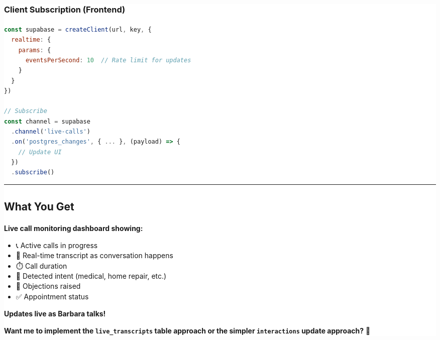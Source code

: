 ### Client Subscription (Frontend)

```javascript
const supabase = createClient(url, key, {
  realtime: {
    params: {
      eventsPerSecond: 10  // Rate limit for updates
    }
  }
})

// Subscribe
const channel = supabase
  .channel('live-calls')
  .on('postgres_changes', { ... }, (payload) => {
    // Update UI
  })
  .subscribe()
```

---

## What You Get

**Live call monitoring dashboard showing:**
- 📞 Active calls in progress
- 💬 Real-time transcript as conversation happens
- ⏱️ Call duration
- 🎯 Detected intent (medical, home repair, etc.)
- 🚫 Objections raised
- ✅ Appointment status

**Updates live as Barbara talks!** 

**Want me to implement the `live_transcripts` table approach or the simpler `interactions` update approach?** 🎯
